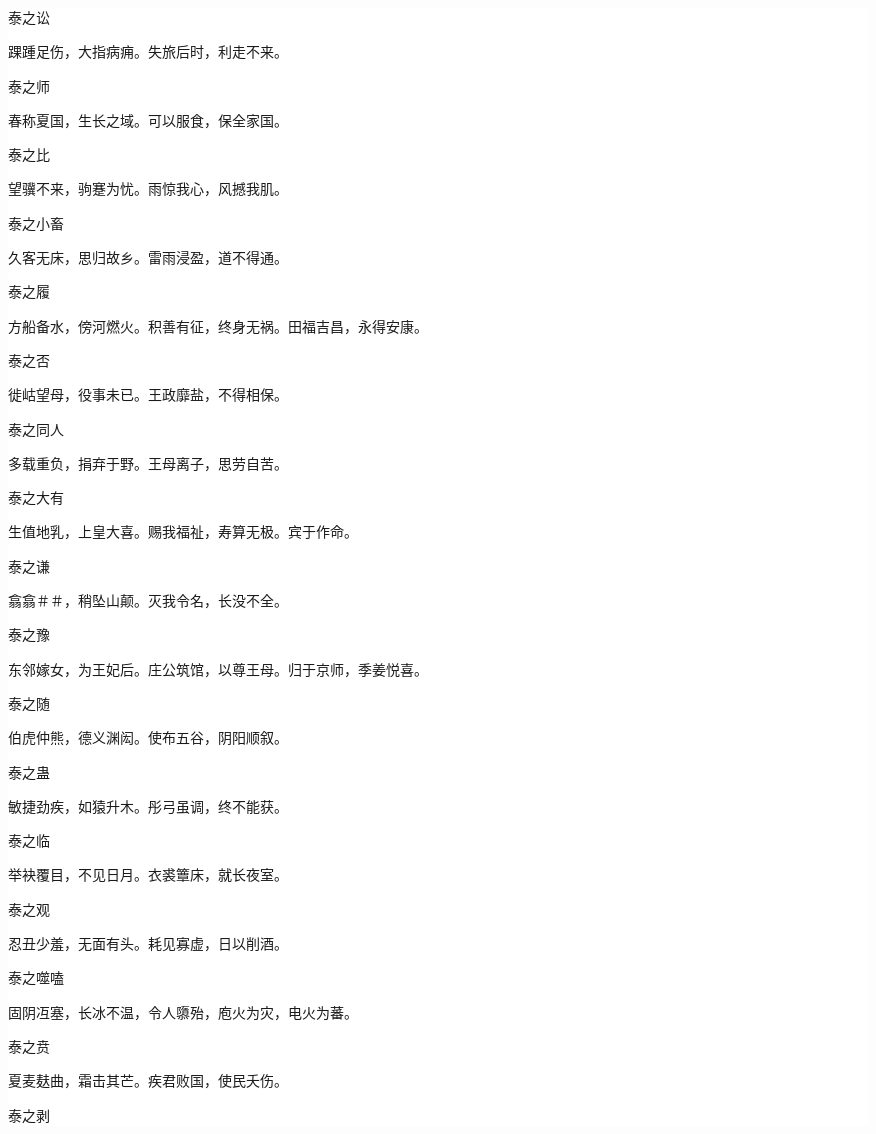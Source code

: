 泰之讼  

踝踵足伤，大指病痈。失旅后时，利走不来。  

泰之师  

春称夏国，生长之域。可以服食，保全家国。  

泰之比  

望骥不来，驹蹇为忧。雨惊我心，风撼我肌。  

泰之小畜  

久客无床，思归故乡。雷雨浸盈，道不得通。  

泰之履  

方船备水，傍河燃火。积善有征，终身无祸。田福吉昌，永得安康。  

泰之否  

徙岵望母，役事未已。王政靡盐，不得相保。  

泰之同人  

多载重负，捐弃于野。王母离子，思劳自苦。  

泰之大有  

生值地乳，上皇大喜。赐我福祉，寿算无极。宾于作命。  

泰之谦  

翕翕＃＃，稍坠山颠。灭我令名，长没不全。  

泰之豫  

东邻嫁女，为王妃后。庄公筑馆，以尊王母。归于京师，季姜悦喜。  

泰之随  

伯虎仲熊，德义渊闳。使布五谷，阴阳顺叙。  

泰之蛊  

敏捷劲疾，如猿升木。彤弓虽调，终不能获。  

泰之临  

举袂覆目，不见日月。衣裘簟床，就长夜室。  

泰之观  

忍丑少羞，无面有头。耗见寡虚，日以削酒。  

泰之噬嗑  

固阴冱塞，长冰不温，令人隳殆，庖火为灾，电火为蕃。  

泰之贲  

夏麦麸曲，霜击其芒。疾君败国，使民夭伤。  

泰之剥  

